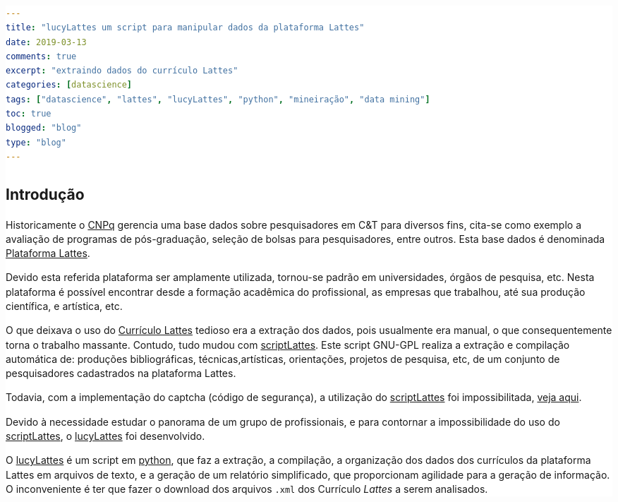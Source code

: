 ```yaml
---
title: "lucyLattes um script para manipular dados da plataforma Lattes"
date: 2019-03-13
comments: true
excerpt: "extraindo dados do currículo Lattes"
categories: [datascience]
tags: ["datascience", "lattes", "lucyLattes", "python", "mineiração", "data mining"]
toc: true
blogged: "blog"
type: "blog"
---
```


## Introdução

Historicamente o [CNPq](http://www.cnpq.br/) gerencia uma base dados
sobre pesquisadores em C&T para diversos fins, cita-se como exemplo a
avaliação de programas de pós-graduação, seleção de bolsas para
pesquisadores, entre outros. Esta base dados é denominada [Plataforma
Lattes](http://lattes.cnpq.br/).

Devido esta referida plataforma ser amplamente utilizada, tornou-se
padrão em universidades, órgãos de pesquisa, etc. Nesta plataforma é
possível encontrar desde a formação acadêmica do profissional, as
empresas que trabalhou, até sua produção científica, e artística, etc.

O que deixava o uso do [Currículo
Lattes](http://buscatextual.cnpq.br/buscatextual/busca.do?metodo=apresentar)
tedioso era a extração dos dados, pois usualmente era manual, o que
consequentemente torna o trabalho massante. Contudo, tudo mudou com
[scriptLattes](http://scriptlattes.sourceforge.net/). Este script
GNU-GPL realiza a extração e compilação automática de: produções
bibliográficas, técnicas,artísticas, orientações, projetos de pesquisa,
etc, de um conjunto de pesquisadores cadastrados na plataforma Lattes.

Todavia, com a implementação do captcha (código de segurança), a
utilização do [scriptLattes](http://scriptlattes.sourceforge.net/) foi
impossibilitada, [veja
aqui](http://revistas.iel.unicamp.br/index.php/edicc/article/view/5208). 

Devido à necessidade estudar o panorama de um grupo de profissionais, e
para contornar a impossibilidade do uso do
[scriptLattes](http://scriptlattes.sourceforge.net/), o
[lucyLattes](https://rafatieppo.github.io/lucyLattes/) foi
desenvolvido. 

O [lucyLattes](https://rafatieppo.github.io/lucyLattes/) é um script em
[python](https://www.python.org/), que faz a extração, a compilação, 
a organização dos dados dos currículos da plataforma Lattes em arquivos de
texto, e a geração de um relatório simplificado, que proporcionam
agilidade para a geração de informação. O inconveniente é ter que fazer
o download dos arquivos `.xml` dos Currículo *Lattes* a serem
analisados.
